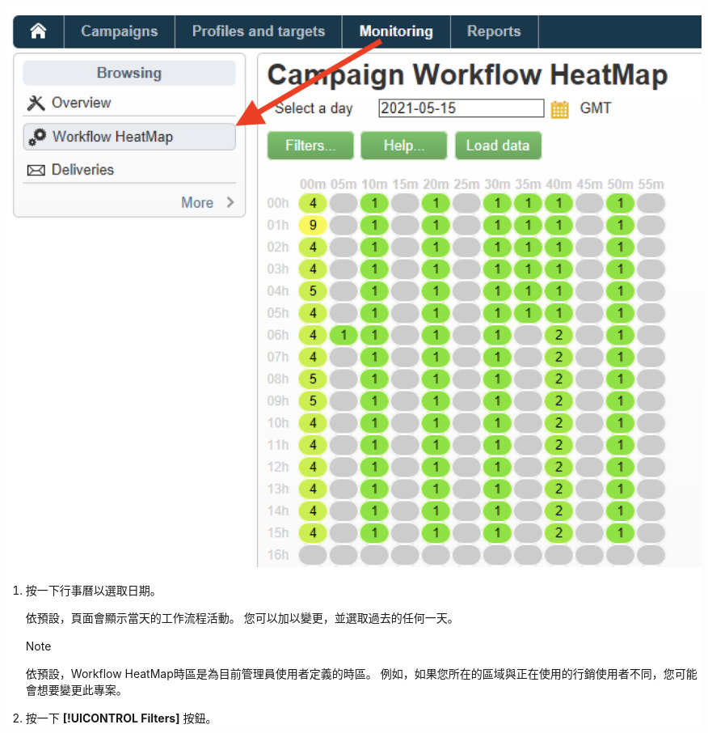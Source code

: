    ![](assets/wkf_monitoring_path.png)

1. 按一下行事曆以選取日期。

   依預設，頁面會顯示當天的工作流程活動。 您可以加以變更，並選取過去的任何一天。

   >[!NOTE]
   > 
   >依預設，Workflow HeatMap時區是為目前管理員使用者定義的時區。 例如，如果您所在的區域與正在使用的行銷使用者不同，您可能會想要變更此專案。

1. 按一下 **[!UICONTROL Filters]** 按鈕。
